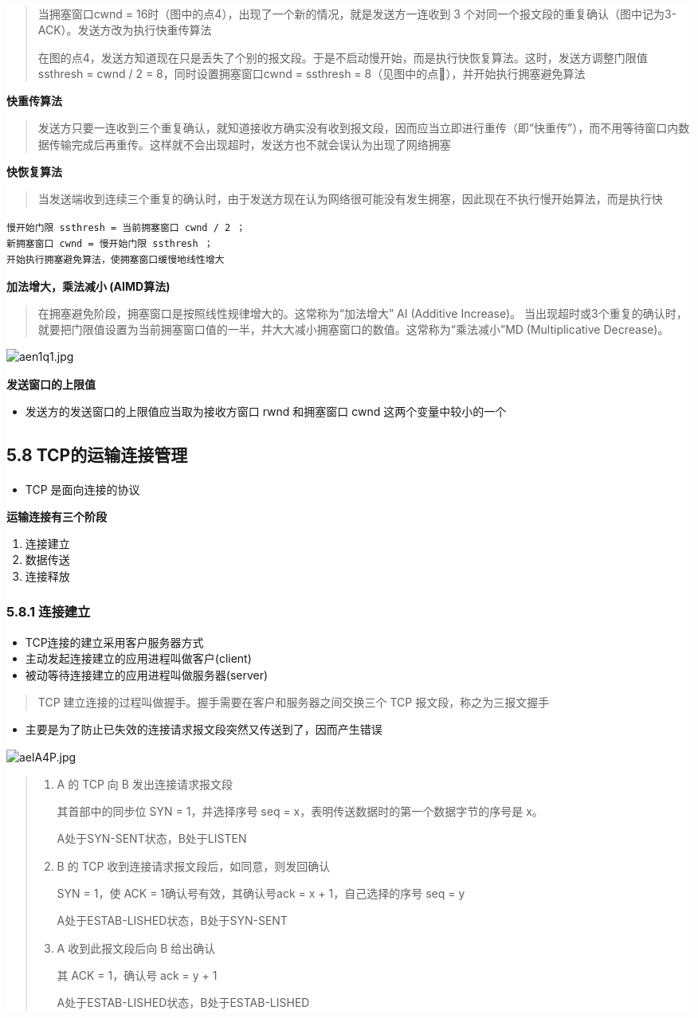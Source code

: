    > 当拥塞窗口cwnd = 16时（图中的点4），出现了一个新的情况，就是发送方一连收到 3 个对同一个报文段的重复确认（图中记为3-ACK）。发送方改为执行快重传算法
   >
   > 在图的点4，发送方知道现在只是丢失了个别的报文段。于是不启动慢开始，而是执行快恢复算法。这时，发送方调整门限值ssthresh = cwnd / 2 = 8，同时设置拥塞窗口cwnd = ssthresh = 8（见图中的点），并开始执行拥塞避免算法

   **快重传算法**

   >发送方只要一连收到三个重复确认，就知道接收方确实没有收到报文段，因而应当立即进行重传（即“快重传”），而不用等待窗口内数据传输完成后再重传。这样就不会出现超时，发送方也不就会误认为出现了网络拥塞

   **快恢复算法**

   >当发送端收到连续三个重复的确认时，由于发送方现在认为网络很可能没有发生拥塞，因此现在不执行慢开始算法，而是执行快

   ```
   慢开始门限 ssthresh = 当前拥塞窗口 cwnd / 2 ；
   新拥塞窗口 cwnd = 慢开始门限 ssthresh ；
   开始执行拥塞避免算法，使拥塞窗口缓慢地线性增大
   ```

   **加法增大，乘法减小 (AIMD算法)**

   >在拥塞避免阶段，拥塞窗口是按照线性规律增大的。这常称为“加法增大” AI (Additive Increase)。
   >当出现超时或3个重复的确认时，就要把门限值设置为当前拥塞窗口值的一半，并大大减小拥塞窗口的数值。这常称为“乘法减小”MD (Multiplicative Decrease)。

   ![aen1q1.jpg](https://cdn.jsdelivr.net/gh/ChrisFSRM/PicGO//img/aen1q1.jpg)

   **发送窗口的上限值**

   * 发送方的发送窗口的上限值应当取为接收方窗口 rwnd 和拥塞窗口 cwnd 这两个变量中较小的一个

## 5.8 TCP的运输连接管理

* TCP 是面向连接的协议

**运输连接有三个阶段**

1. 连接建立
1. 数据传送
1. 连接释放

### 5.8.1 连接建立

* TCP连接的建立采用客户服务器方式
* 主动发起连接建立的应用进程叫做客户(client)
* 被动等待连接建立的应用进程叫做服务器(server)

> TCP 建立连接的过程叫做握手。握手需要在客户和服务器之间交换三个 TCP 报文段，称之为三报文握手

* 主要是为了防止已失效的连接请求报文段突然又传送到了，因而产生错误

![aelA4P.jpg](https://cdn.jsdelivr.net/gh/ChrisFSRM/PicGO//img/aelA4P.jpg)

> 1. A 的 TCP 向 B 发出连接请求报文段
>
>     其首部中的同步位 SYN = 1，并选择序号 seq = x，表明传送数据时的第一个数据字节的序号是 x。
>
>    A处于SYN-SENT状态，B处于LISTEN
>
> 1. B 的 TCP 收到连接请求报文段后，如同意，则发回确认
>
>    SYN = 1，使 ACK = 1确认号有效，其确认号ack = x + 1，自己选择的序号 seq = y
>
>    A处于ESTAB-LISHED状态，B处于SYN-SENT
>
> 1. A 收到此报文段后向 B 给出确认
>
>    其 ACK = 1，确认号 ack = y + 1
>
>    A处于ESTAB-LISHED状态，B处于ESTAB-LISHED
>